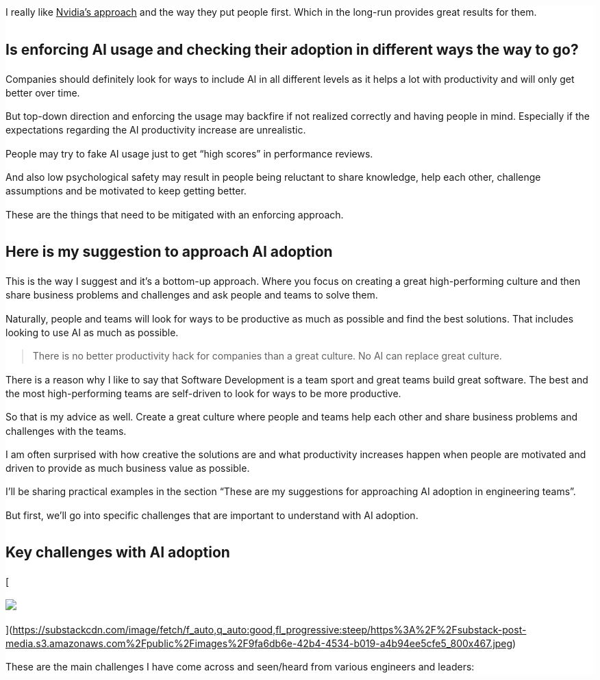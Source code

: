 I really like [Nvidia’s approach](https://finance.yahoo.com/news/nvidia-ceo-jensen-huang-push-162320277.html) and the way they put people first. Which in the long-run provides great results for them.

## Is enforcing AI usage and checking their adoption in different ways the way to go?

Companies should definitely look for ways to include AI in all different levels as it helps a lot with productivity and will only get better over time.

But top-down direction and enforcing the usage may backfire if not realized correctly and having people in mind. Especially if the expectations regarding the AI productivity increase are unrealistic.

People may try to fake AI usage just to get “high scores” in performance reviews.

And also low psychological safety may result in people being reluctant to share knowledge, help each other, challenge assumptions and be motivated to keep getting better.

These are the things that need to be mitigated with an enforcing approach.

## Here is my suggestion to approach AI adoption

This is the way I suggest and it’s a bottom-up approach. Where you focus on creating a great high-performing culture and then share business problems and challenges and ask people and teams to solve them.

Naturally, people and teams will look for ways to be productive as much as possible and find the best solutions. That includes looking to use AI as much as possible.

> There is no better productivity hack for companies than a great culture. No AI can replace great culture.

There is a reason why I like to say that Software Development is a team sport and great teams build great software. The best and the most high-performing teams are self-driven to look for ways to be more productive.

So that is my advice as well. Create a great culture where people and teams help each other and share business problems and challenges with the teams.

I am often surprised with how creative the solutions are and what productivity increases happen when people are motivated and driven to provide as much business value as possible.

I’ll be sharing practical examples in the section “These are my suggestions for approaching AI adoption in engineering teams”.

But first, we’ll go into specific challenges that are important to understand with AI adoption.

## Key challenges with AI adoption

[

![](https://substackcdn.com/image/fetch/w_1456,c_limit,f_auto,q_auto:good,fl_progressive:steep/https%3A%2F%2Fsubstack-post-media.s3.amazonaws.com%2Fpublic%2Fimages%2F9fa6db6e-42b4-4534-b019-a4b94ee5cfe5_800x467.jpeg)

](https://substackcdn.com/image/fetch/f_auto,q_auto:good,fl_progressive:steep/https%3A%2F%2Fsubstack-post-media.s3.amazonaws.com%2Fpublic%2Fimages%2F9fa6db6e-42b4-4534-b019-a4b94ee5cfe5_800x467.jpeg)

These are the main challenges I have come across and seen/heard from various engineers and leaders:
